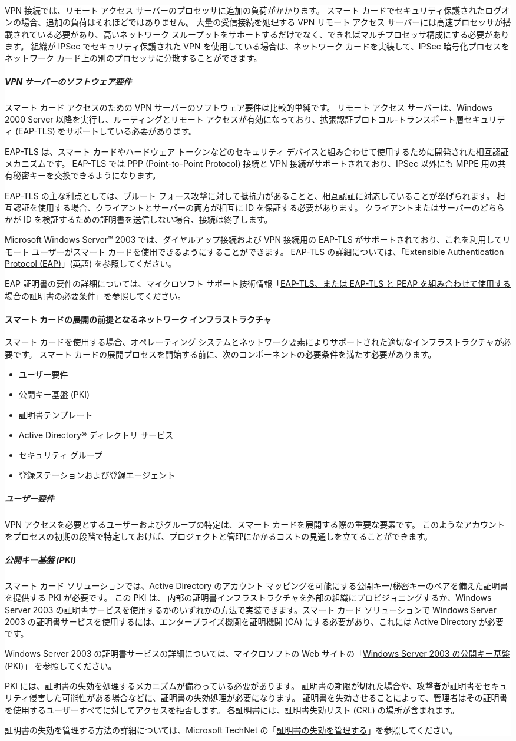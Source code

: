 VPN 接続では、リモート アクセス サーバーのプロセッサに追加の負荷がかかります。 スマート カードでセキュリティ保護されたログオンの場合、追加の負荷はそれほどではありません。 大量の受信接続を処理する VPN リモート アクセス サーバーには高速プロセッサが搭載されている必要があり、高いネットワーク スループットをサポートするだけでなく、できればマルチプロセッサ構成にする必要があります。 組織が IPSec でセキュリティ保護された VPN を使用している場合は、ネットワーク カードを実装して、IPSec 暗号化プロセスをネットワーク カード上の別のプロセッサに分散することができます。

##### VPN サーバーのソフトウェア要件

スマート カード アクセスのための VPN サーバーのソフトウェア要件は比較的単純です。 リモート アクセス サーバーは、Windows 2000 Server 以降を実行し、ルーティングとリモート アクセスが有効になっており、拡張認証プロトコル-トランスポート層セキュリティ (EAP-TLS) をサポートしている必要があります。

EAP-TLS は、スマート カードやハードウェア トークンなどのセキュリティ デバイスと組み合わせて使用するために開発された相互認証メカニズムです。 EAP-TLS では PPP (Point-to-Point Protocol) 接続と VPN 接続がサポートされており、IPSec 以外にも MPPE 用の共有秘密キーを交換できるようになります。

EAP-TLS の主な利点としては、ブルート フォース攻撃に対して抵抗力があることと、相互認証に対応していることが挙げられます。 相互認証を使用する場合、クライアントとサーバーの両方が相互に ID を保証する必要があります。 クライアントまたはサーバーのどちらかが ID を検証するための証明書を送信しない場合、接続は終了します。

Microsoft Windows Server™ 2003 では、ダイヤルアップ接続および VPN 接続用の EAP-TLS がサポートされており、これを利用してリモート ユーザーがスマート カードを使用できるようにすることができます。 EAP-TLS の詳細については、「[Extensible Authentication Protocol (EAP)](http://technet.microsoft.com/ja-jp/network/bb643147)」(英語) を参照してください。

EAP 証明書の要件の詳細については、マイクロソフト サポート技術情報「[EAP-TLS、または EAP-TLS と PEAP を組み合わせて使用する場合の証明書の必要条件](http://support.microsoft.com/kb/814394)」を参照してください。

#### スマート カードの展開の前提となるネットワーク インフラストラクチャ

スマート カードを使用する場合、オペレーティング システムとネットワーク要素によりサポートされた適切なインフラストラクチャが必要です。 スマート カードの展開プロセスを開始する前に、次のコンポーネントの必要条件を満たす必要があります。

-   ユーザー要件

-   公開キー基盤 (PKI)

-   証明書テンプレート

-   Active Directory® ディレクトリ サービス

-   セキュリティ グループ

-   登録ステーションおよび登録エージェント


##### ユーザー要件

VPN アクセスを必要とするユーザーおよびグループの特定は、スマート カードを展開する際の重要な要素です。 このようなアカウントをプロセスの初期の段階で特定しておけば、プロジェクトと管理にかかるコストの見通しを立てることができます。

##### 公開キー基盤 (PKI)

スマート カード ソリューションでは、Active Directory のアカウント マッピングを可能にする公開キー/秘密キーのペアを備えた証明書を提供する PKI が必要です。 この PKI は、 内部の証明書インフラストラクチャを外部の組織にプロビジョニングするか、Windows Server 2003 の証明書サービスを使用するかのいずれかの方法で実装できます。スマート カード ソリューションで Windows Server 2003 の証明書サービスを使用するには、エンタープライズ機関を証明機関 (CA) にする必要があり、これには Active Directory が必要です。

Windows Server 2003 の証明書サービスの詳細については、マイクロソフトの Web サイトの「[Windows Server 2003 の公開キー基盤 (PKI)](http://www.microsoft.com/japan/windowsserver2003/technologies/pki/default.mspx)」 を参照してください。

PKI には、証明書の失効を処理するメカニズムが備わっている必要があります。 証明書の期限が切れた場合や、攻撃者が証明書をセキュリティ侵害した可能性がある場合などに、証明書の失効処理が必要になります。 証明書を失効させることによって、管理者はその証明書を使用するユーザーすべてに対してアクセスを拒否します。 各証明書には、証明書失効リスト (CRL) の場所が含まれます。

証明書の失効を管理する方法の詳細については、Microsoft TechNet の「[証明書の失効を管理する](http://technet2.microsoft.com/windowsserver/ja/library/92a5e655-3eb2-4843-b9cb-58c84c0a91d61041.mspx?mfr=true)」を参照してください。
